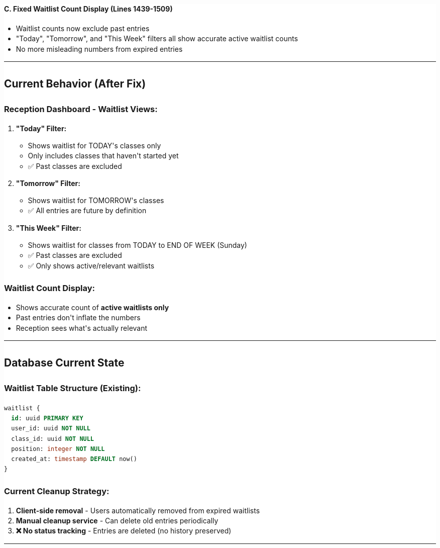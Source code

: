 #### C. Fixed Waitlist Count Display (Lines 1439-1509)
- Waitlist counts now exclude past entries
- "Today", "Tomorrow", and "This Week" filters all show accurate active waitlist counts
- No more misleading numbers from expired entries

---

## Current Behavior (After Fix)

### Reception Dashboard - Waitlist Views:

1. **"Today" Filter:**
   - Shows waitlist for TODAY's classes only
   - Only includes classes that haven't started yet
   - ✅ Past classes are excluded

2. **"Tomorrow" Filter:**
   - Shows waitlist for TOMORROW's classes
   - ✅ All entries are future by definition

3. **"This Week" Filter:**
   - Shows waitlist for classes from TODAY to END OF WEEK (Sunday)
   - ✅ Past classes are excluded
   - ✅ Only shows active/relevant waitlists

### Waitlist Count Display:
- Shows accurate count of **active waitlists only**
- Past entries don't inflate the numbers
- Reception sees what's actually relevant

---

## Database Current State

### Waitlist Table Structure (Existing):
```sql
waitlist {
  id: uuid PRIMARY KEY
  user_id: uuid NOT NULL
  class_id: uuid NOT NULL
  position: integer NOT NULL
  created_at: timestamp DEFAULT now()
}
```

### Current Cleanup Strategy:
1. **Client-side removal** - Users automatically removed from expired waitlists
2. **Manual cleanup service** - Can delete old entries periodically
3. **❌ No status tracking** - Entries are deleted (no history preserved)

---
